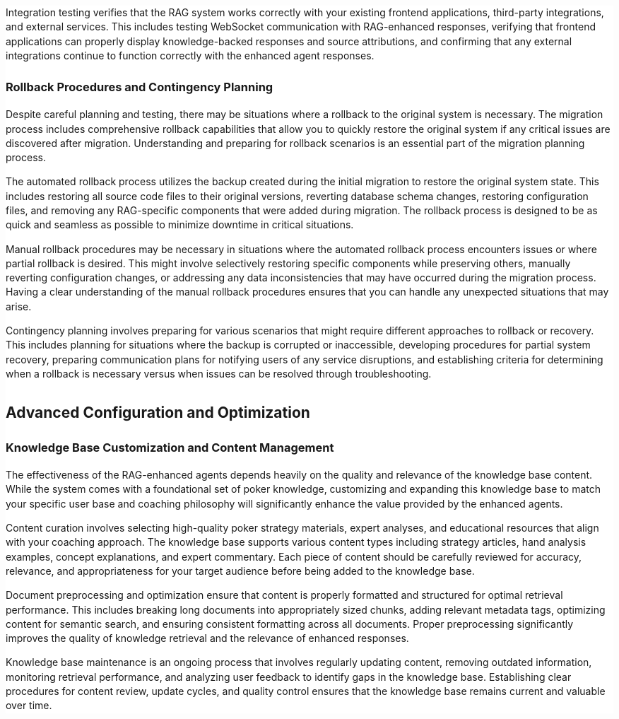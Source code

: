 Integration testing verifies that the RAG system works correctly with your existing frontend applications, third-party integrations, and external services. This includes testing WebSocket communication with RAG-enhanced responses, verifying that frontend applications can properly display knowledge-backed responses and source attributions, and confirming that any external integrations continue to function correctly with the enhanced agent responses.

### Rollback Procedures and Contingency Planning

Despite careful planning and testing, there may be situations where a rollback to the original system is necessary. The migration process includes comprehensive rollback capabilities that allow you to quickly restore the original system if any critical issues are discovered after migration. Understanding and preparing for rollback scenarios is an essential part of the migration planning process.

The automated rollback process utilizes the backup created during the initial migration to restore the original system state. This includes restoring all source code files to their original versions, reverting database schema changes, restoring configuration files, and removing any RAG-specific components that were added during migration. The rollback process is designed to be as quick and seamless as possible to minimize downtime in critical situations.

Manual rollback procedures may be necessary in situations where the automated rollback process encounters issues or where partial rollback is desired. This might involve selectively restoring specific components while preserving others, manually reverting configuration changes, or addressing any data inconsistencies that may have occurred during the migration process. Having a clear understanding of the manual rollback procedures ensures that you can handle any unexpected situations that may arise.

Contingency planning involves preparing for various scenarios that might require different approaches to rollback or recovery. This includes planning for situations where the backup is corrupted or inaccessible, developing procedures for partial system recovery, preparing communication plans for notifying users of any service disruptions, and establishing criteria for determining when a rollback is necessary versus when issues can be resolved through troubleshooting.

## Advanced Configuration and Optimization

### Knowledge Base Customization and Content Management

The effectiveness of the RAG-enhanced agents depends heavily on the quality and relevance of the knowledge base content. While the system comes with a foundational set of poker knowledge, customizing and expanding this knowledge base to match your specific user base and coaching philosophy will significantly enhance the value provided by the enhanced agents.

Content curation involves selecting high-quality poker strategy materials, expert analyses, and educational resources that align with your coaching approach. The knowledge base supports various content types including strategy articles, hand analysis examples, concept explanations, and expert commentary. Each piece of content should be carefully reviewed for accuracy, relevance, and appropriateness for your target audience before being added to the knowledge base.

Document preprocessing and optimization ensure that content is properly formatted and structured for optimal retrieval performance. This includes breaking long documents into appropriately sized chunks, adding relevant metadata tags, optimizing content for semantic search, and ensuring consistent formatting across all documents. Proper preprocessing significantly improves the quality of knowledge retrieval and the relevance of enhanced responses.

Knowledge base maintenance is an ongoing process that involves regularly updating content, removing outdated information, monitoring retrieval performance, and analyzing user feedback to identify gaps in the knowledge base. Establishing clear procedures for content review, update cycles, and quality control ensures that the knowledge base remains current and valuable over time.
